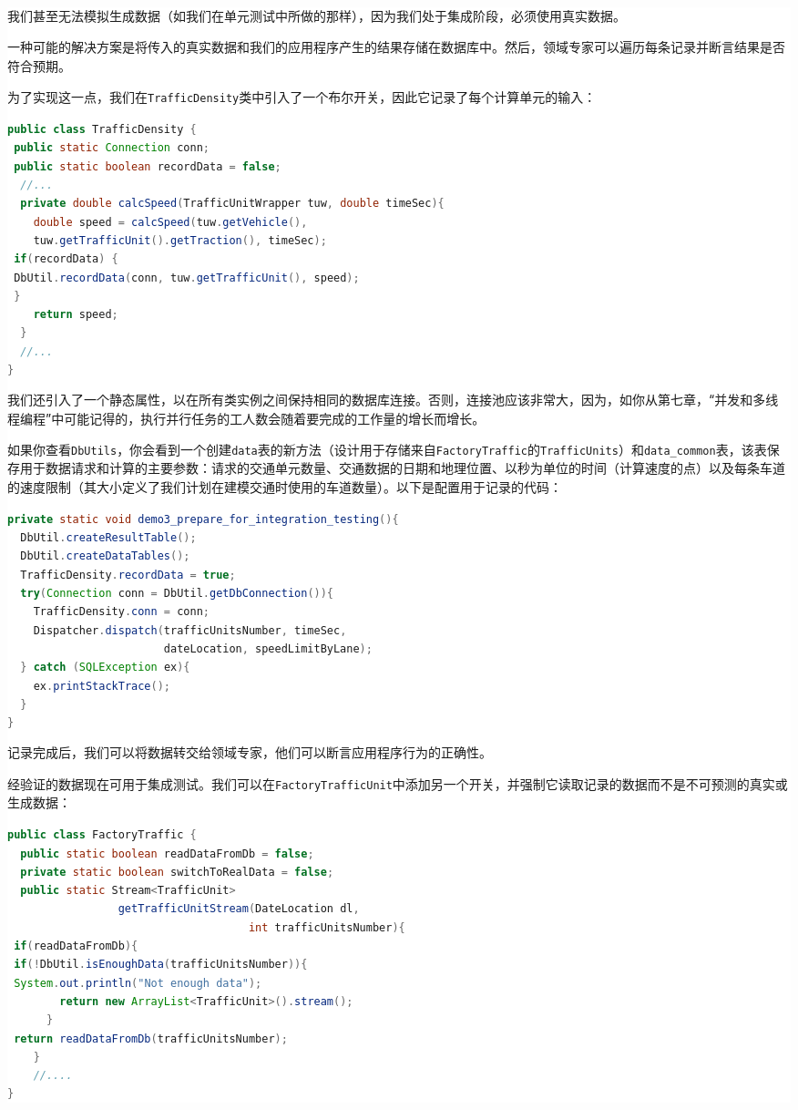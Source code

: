 我们甚至无法模拟生成数据（如我们在单元测试中所做的那样），因为我们处于集成阶段，必须使用真实数据。

一种可能的解决方案是将传入的真实数据和我们的应用程序产生的结果存储在数据库中。然后，领域专家可以遍历每条记录并断言结果是否符合预期。

为了实现这一点，我们在`TrafficDensity`类中引入了一个布尔开关，因此它记录了每个计算单元的输入：

```java
public class TrafficDensity {
 public static Connection conn;
 public static boolean recordData = false;
  //... 
  private double calcSpeed(TrafficUnitWrapper tuw, double timeSec){
    double speed = calcSpeed(tuw.getVehicle(),       
    tuw.getTrafficUnit().getTraction(), timeSec);
 if(recordData) {
 DbUtil.recordData(conn, tuw.getTrafficUnit(), speed);
 }
    return speed;
  }
  //...
} 
```

我们还引入了一个静态属性，以在所有类实例之间保持相同的数据库连接。否则，连接池应该非常大，因为，如你从第七章，“并发和多线程编程”中可能记得的，执行并行任务的工人数会随着要完成的工作量的增长而增长。

如果你查看`DbUtils`，你会看到一个创建`data`表的新方法（设计用于存储来自`FactoryTraffic`的`TrafficUnits`）和`data_common`表，该表保存用于数据请求和计算的主要参数：请求的交通单元数量、交通数据的日期和地理位置、以秒为单位的时间（计算速度的点）以及每条车道的速度限制（其大小定义了我们计划在建模交通时使用的车道数量）。以下是配置用于记录的代码：

```java
private static void demo3_prepare_for_integration_testing(){
  DbUtil.createResultTable();
  DbUtil.createDataTables();
  TrafficDensity.recordData = true;
  try(Connection conn = DbUtil.getDbConnection()){
    TrafficDensity.conn = conn;
    Dispatcher.dispatch(trafficUnitsNumber, timeSec, 
                        dateLocation, speedLimitByLane);
  } catch (SQLException ex){
    ex.printStackTrace();
  }
}
```

记录完成后，我们可以将数据转交给领域专家，他们可以断言应用程序行为的正确性。

经验证的数据现在可用于集成测试。我们可以在`FactoryTrafficUnit`中添加另一个开关，并强制它读取记录的数据而不是不可预测的真实或生成数据：

```java
public class FactoryTraffic {
  public static boolean readDataFromDb = false;
  private static boolean switchToRealData = false;
  public static Stream<TrafficUnit> 
                 getTrafficUnitStream(DateLocation dl,
                                     int trafficUnitsNumber){
 if(readDataFromDb){
 if(!DbUtil.isEnoughData(trafficUnitsNumber)){
 System.out.println("Not enough data");
        return new ArrayList<TrafficUnit>().stream();
      }
 return readDataFromDb(trafficUnitsNumber);
    }
    //....
}
```
